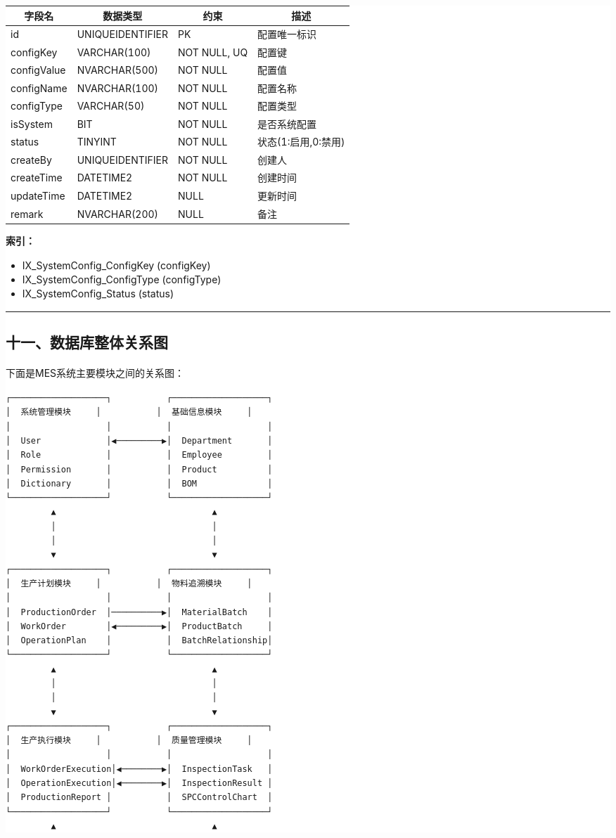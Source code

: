| 字段名 | 数据类型 | 约束 | 描述 |
|-------|---------|------|------|
| id | UNIQUEIDENTIFIER | PK | 配置唯一标识 |
| configKey | VARCHAR(100) | NOT NULL, UQ | 配置键 |
| configValue | NVARCHAR(500) | NOT NULL | 配置值 |
| configName | NVARCHAR(100) | NOT NULL | 配置名称 |
| configType | VARCHAR(50) | NOT NULL | 配置类型 |
| isSystem | BIT | NOT NULL | 是否系统配置 |
| status | TINYINT | NOT NULL | 状态(1:启用,0:禁用) |
| createBy | UNIQUEIDENTIFIER | NOT NULL | 创建人 |
| createTime | DATETIME2 | NOT NULL | 创建时间 |
| updateTime | DATETIME2 | NULL | 更新时间 |
| remark | NVARCHAR(200) | NULL | 备注 |

**索引：**
- IX_SystemConfig_ConfigKey (configKey)
- IX_SystemConfig_ConfigType (configType)
- IX_SystemConfig_Status (status)

---

## **十一、数据库整体关系图**

下面是MES系统主要模块之间的关系图：

```
┌───────────────────┐           ┌───────────────────┐
│  系统管理模块     │           │  基础信息模块     │
│                   │           │                   │
│  User             │◀─────────▶│  Department       │
│  Role             │           │  Employee         │
│  Permission       │           │  Product          │
│  Dictionary       │           │  BOM              │
└───────────────────┘           └───────────────────┘
         ▲                               ▲
         │                               │
         │                               │
         ▼                               ▼
┌───────────────────┐           ┌───────────────────┐
│  生产计划模块     │           │  物料追溯模块     │
│                   │           │                   │
│  ProductionOrder  │──────────▶│  MaterialBatch    │
│  WorkOrder        │◀─────────▶│  ProductBatch     │
│  OperationPlan    │           │  BatchRelationship│
└───────────────────┘           └───────────────────┘
         ▲                               ▲
         │                               │
         │                               │
         ▼                               ▼
┌───────────────────┐           ┌───────────────────┐
│  生产执行模块     │           │  质量管理模块     │
│                   │           │                   │
│  WorkOrderExecution│◀────────▶│  InspectionTask   │
│  OperationExecution│◀────────▶│  InspectionResult │
│  ProductionReport │           │  SPCControlChart  │
└───────────────────┘           └───────────────────┘
         ▲                               ▲
```